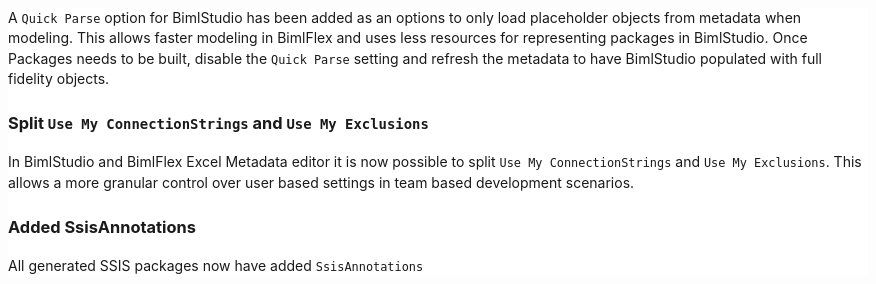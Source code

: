 A `Quick Parse` option for BimlStudio has been added as an options to only load placeholder objects from metadata when modeling. This allows faster modeling in BimlFlex and uses less resources for representing packages in BimlStudio. Once Packages needs to be built, disable the `Quick Parse` setting and refresh the metadata to have BimlStudio populated with full fidelity objects.

### Split `Use My ConnectionStrings` and `Use My Exclusions`

In BimlStudio and BimlFlex Excel Metadata editor it is now possible to split `Use My ConnectionStrings` and `Use My Exclusions`. This allows a more granular control over user based settings in team based development scenarios.

### Added SsisAnnotations

All generated SSIS packages now have added `SsisAnnotations`
